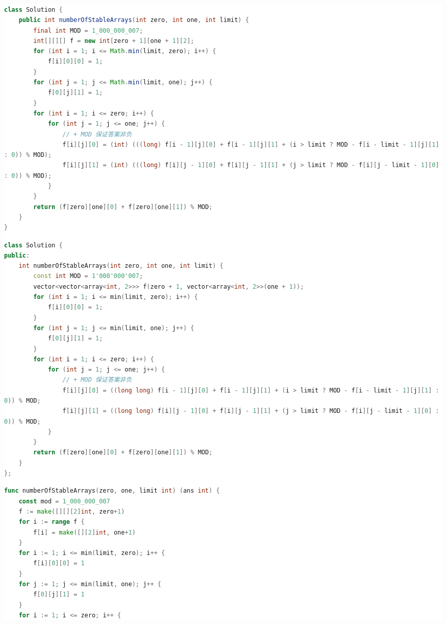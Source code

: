 ```java [sol-Java]
class Solution {
    public int numberOfStableArrays(int zero, int one, int limit) {
        final int MOD = 1_000_000_007;
        int[][][] f = new int[zero + 1][one + 1][2];
        for (int i = 1; i <= Math.min(limit, zero); i++) {
            f[i][0][0] = 1;
        }
        for (int j = 1; j <= Math.min(limit, one); j++) {
            f[0][j][1] = 1;
        }
        for (int i = 1; i <= zero; i++) {
            for (int j = 1; j <= one; j++) {
                // + MOD 保证答案非负
                f[i][j][0] = (int) (((long) f[i - 1][j][0] + f[i - 1][j][1] + (i > limit ? MOD - f[i - limit - 1][j][1] : 0)) % MOD);
                f[i][j][1] = (int) (((long) f[i][j - 1][0] + f[i][j - 1][1] + (j > limit ? MOD - f[i][j - limit - 1][0] : 0)) % MOD);
            }
        }
        return (f[zero][one][0] + f[zero][one][1]) % MOD;
    }
}
```

```cpp [sol-C++]
class Solution {
public:
    int numberOfStableArrays(int zero, int one, int limit) {
        const int MOD = 1'000'000'007;
        vector<vector<array<int, 2>>> f(zero + 1, vector<array<int, 2>>(one + 1));
        for (int i = 1; i <= min(limit, zero); i++) {
            f[i][0][0] = 1;
        }
        for (int j = 1; j <= min(limit, one); j++) {
            f[0][j][1] = 1;
        }
        for (int i = 1; i <= zero; i++) {
            for (int j = 1; j <= one; j++) {
                // + MOD 保证答案非负
                f[i][j][0] = ((long long) f[i - 1][j][0] + f[i - 1][j][1] + (i > limit ? MOD - f[i - limit - 1][j][1] : 0)) % MOD;
                f[i][j][1] = ((long long) f[i][j - 1][0] + f[i][j - 1][1] + (j > limit ? MOD - f[i][j - limit - 1][0] : 0)) % MOD;
            }
        }
        return (f[zero][one][0] + f[zero][one][1]) % MOD;
    }
};
```

```go [sol-Go]
func numberOfStableArrays(zero, one, limit int) (ans int) {
	const mod = 1_000_000_007
	f := make([][][2]int, zero+1)
	for i := range f {
		f[i] = make([][2]int, one+1)
	}
	for i := 1; i <= min(limit, zero); i++ {
		f[i][0][0] = 1
	}
	for j := 1; j <= min(limit, one); j++ {
		f[0][j][1] = 1
	}
	for i := 1; i <= zero; i++ {
```